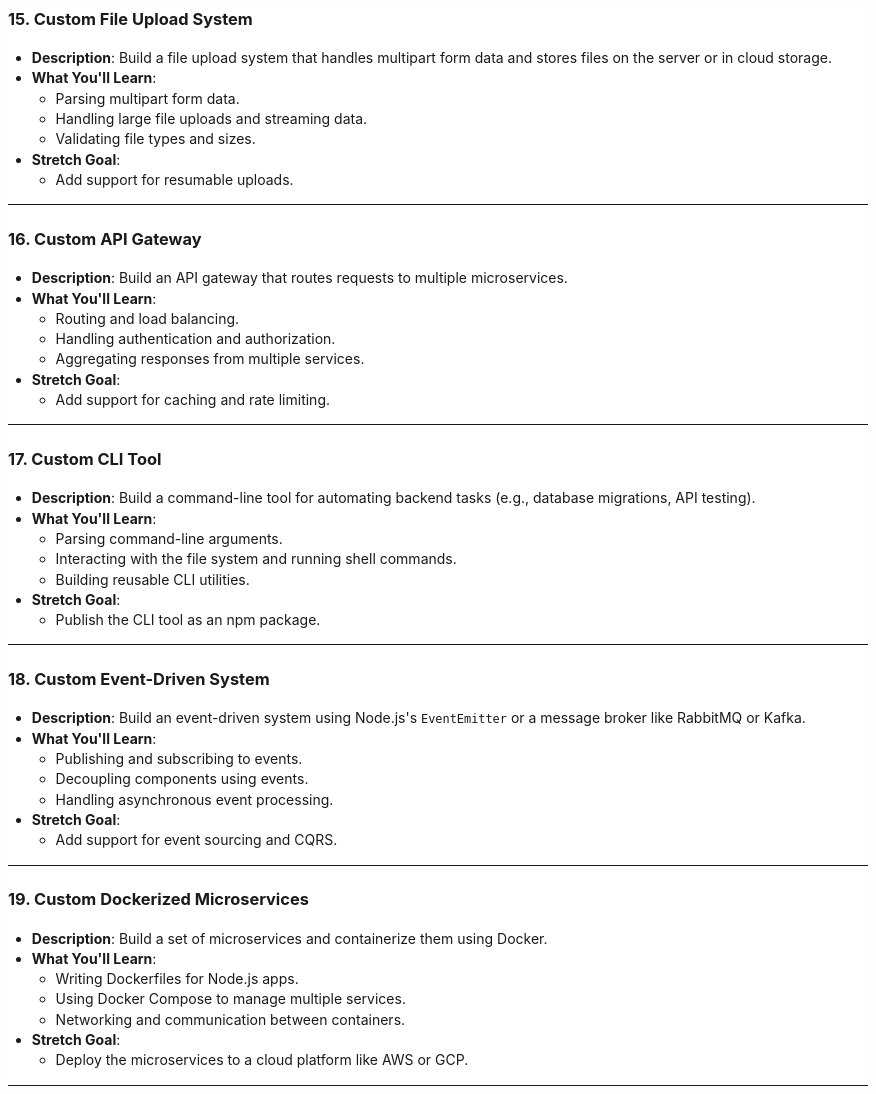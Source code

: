 
### 15. **Custom File Upload System**
   - **Description**: Build a file upload system that handles multipart form data and stores files on the server or in cloud storage.
   - **What You'll Learn**:
     - Parsing multipart form data.
     - Handling large file uploads and streaming data.
     - Validating file types and sizes.
   - **Stretch Goal**:
     - Add support for resumable uploads.

---

### 16. **Custom API Gateway**
   - **Description**: Build an API gateway that routes requests to multiple microservices.
   - **What You'll Learn**:
     - Routing and load balancing.
     - Handling authentication and authorization.
     - Aggregating responses from multiple services.
   - **Stretch Goal**:
     - Add support for caching and rate limiting.

---

### 17. **Custom CLI Tool**
   - **Description**: Build a command-line tool for automating backend tasks (e.g., database migrations, API testing).
   - **What You'll Learn**:
     - Parsing command-line arguments.
     - Interacting with the file system and running shell commands.
     - Building reusable CLI utilities.
   - **Stretch Goal**:
     - Publish the CLI tool as an npm package.

---

### 18. **Custom Event-Driven System**
   - **Description**: Build an event-driven system using Node.js's `EventEmitter` or a message broker like RabbitMQ or Kafka.
   - **What You'll Learn**:
     - Publishing and subscribing to events.
     - Decoupling components using events.
     - Handling asynchronous event processing.
   - **Stretch Goal**:
     - Add support for event sourcing and CQRS.

---

### 19. **Custom Dockerized Microservices**
   - **Description**: Build a set of microservices and containerize them using Docker.
   - **What You'll Learn**:
     - Writing Dockerfiles for Node.js apps.
     - Using Docker Compose to manage multiple services.
     - Networking and communication between containers.
   - **Stretch Goal**:
     - Deploy the microservices to a cloud platform like AWS or GCP.

---